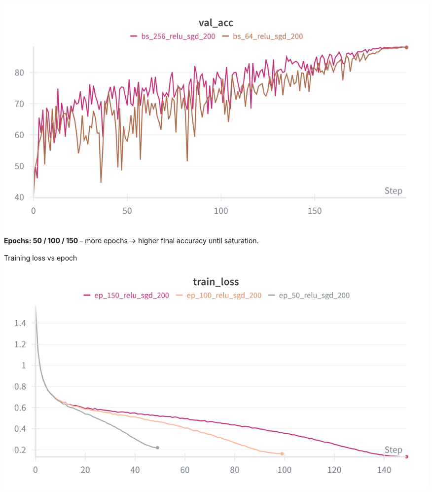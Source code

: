 ![Accuracy vs epoch](./report/images/val_acc_batch.png)


<b>Epochs: 50 / 100 / 150 </b>– more epochs → higher final accuracy until saturation.

Training loss vs epoch
![Training loss vs epoch](./report/images/training_loss_epochs.png)
